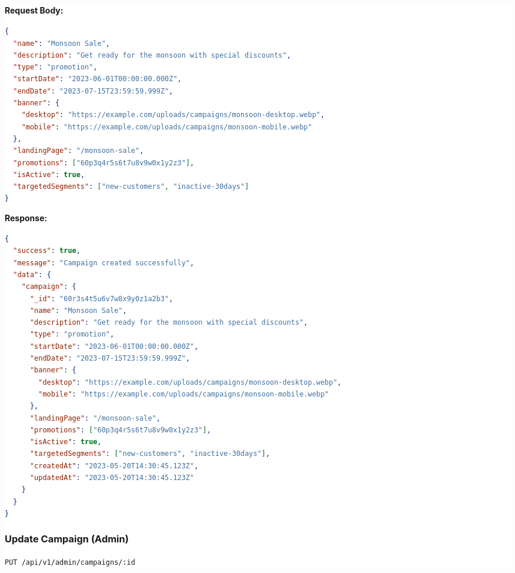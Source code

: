 **Request Body:**

```json
{
  "name": "Monsoon Sale",
  "description": "Get ready for the monsoon with special discounts",
  "type": "promotion",
  "startDate": "2023-06-01T00:00:00.000Z",
  "endDate": "2023-07-15T23:59:59.999Z",
  "banner": {
    "desktop": "https://example.com/uploads/campaigns/monsoon-desktop.webp",
    "mobile": "https://example.com/uploads/campaigns/monsoon-mobile.webp"
  },
  "landingPage": "/monsoon-sale",
  "promotions": ["60p3q4r5s6t7u8v9w0x1y2z3"],
  "isActive": true,
  "targetedSegments": ["new-customers", "inactive-30days"]
}
```

**Response:**

```json
{
  "success": true,
  "message": "Campaign created successfully",
  "data": {
    "campaign": {
      "_id": "60r3s4t5u6v7w8x9y0z1a2b3",
      "name": "Monsoon Sale",
      "description": "Get ready for the monsoon with special discounts",
      "type": "promotion",
      "startDate": "2023-06-01T00:00:00.000Z",
      "endDate": "2023-07-15T23:59:59.999Z",
      "banner": {
        "desktop": "https://example.com/uploads/campaigns/monsoon-desktop.webp",
        "mobile": "https://example.com/uploads/campaigns/monsoon-mobile.webp"
      },
      "landingPage": "/monsoon-sale",
      "promotions": ["60p3q4r5s6t7u8v9w0x1y2z3"],
      "isActive": true,
      "targetedSegments": ["new-customers", "inactive-30days"],
      "createdAt": "2023-05-20T14:30:45.123Z",
      "updatedAt": "2023-05-20T14:30:45.123Z"
    }
  }
}
```

### Update Campaign (Admin)

```
PUT /api/v1/admin/campaigns/:id
```
